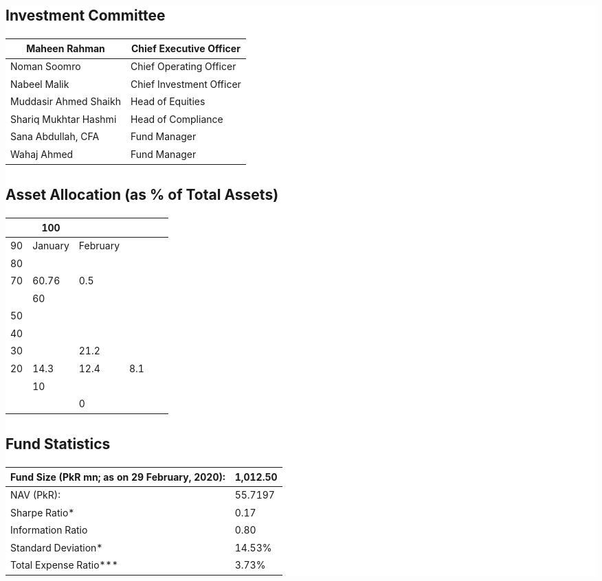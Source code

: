 ## Investment Committee

| Maheen Rahman         | Chief Executive Officer  |
| --------------------- | ------------------------ |
| Noman Soomro          | Chief Operating Officer  |
| Nabeel Malik          | Chief Investment Officer |
| Muddasir Ahmed Shaikh | Head of Equities         |
| Shariq Mukhtar Hashmi | Head of Compliance       |
| Sana Abdullah, CFA    | Fund Manager             |
| Wahaj Ahmed           | Fund Manager             |

## Asset Allocation (as % of Total Assets)

|     | 100     |          |     |     |     |
| --- | ------- | -------- | --- | --- | --- |
| 90  | January | February |     |     |     |
| 80  |         |          |     |     |     |
| 70  | 60.76   | 0.5      |     |     |     |
|     | 60      |          |     |     |     |
| 50  |         |          |     |     |     |
| 40  |         |          |     |     |     |
| 30  |         | 21.2     |     |     |     |
| 20  | 14.3    | 12.4     | 8.1 |     |     |
|     | 10      |          |     |     |     |
|     |         | 0        |     |     |     |

## Fund Statistics

| Fund Size (PkR mn; as on 29 February, 2020): | 1,012.50 |
| -------------------------------------------- | -------- |
| NAV (PkR):                                   | 55.7197  |
| Sharpe Ratio\*                               | 0.17     |
| Information Ratio                            | 0.80     |
| Standard Deviation\*                         | 14.53%   |
| Total Expense Ratio\*\*\*                    | 3.73%    |
